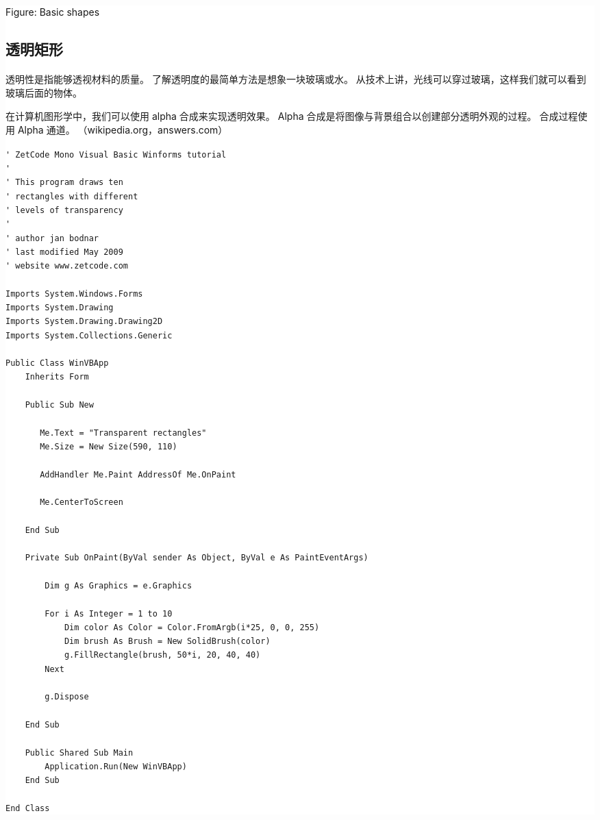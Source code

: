 Figure: Basic shapes

## 透明矩形

透明性是指能够透视材料的质量。 了解透明度的最简单方法是想象一块玻璃或水。 从技术上讲，光线可以穿过玻璃，这样我们就可以看到玻璃后面的物体。

在计算机图形学中，我们可以使用 alpha 合成来实现透明效果。 Alpha 合成是将图像与背景组合以创建部分透明外观的过程。 合成过程使用 Alpha 通道。 （wikipedia.org，answers.com）

```
' ZetCode Mono Visual Basic Winforms tutorial
'
' This program draws ten
' rectangles with different
' levels of transparency
'
' author jan bodnar
' last modified May 2009
' website www.zetcode.com

Imports System.Windows.Forms
Imports System.Drawing
Imports System.Drawing.Drawing2D
Imports System.Collections.Generic

Public Class WinVBApp
    Inherits Form

    Public Sub New

       Me.Text = "Transparent rectangles"
       Me.Size = New Size(590, 110)

       AddHandler Me.Paint AddressOf Me.OnPaint

       Me.CenterToScreen

    End Sub

    Private Sub OnPaint(ByVal sender As Object, ByVal e As PaintEventArgs)

        Dim g As Graphics = e.Graphics

        For i As Integer = 1 to 10
            Dim color As Color = Color.FromArgb(i*25, 0, 0, 255)
            Dim brush As Brush = New SolidBrush(color)
            g.FillRectangle(brush, 50*i, 20, 40, 40)
        Next

        g.Dispose

    End Sub

    Public Shared Sub Main
        Application.Run(New WinVBApp)
    End Sub

End Class

```
